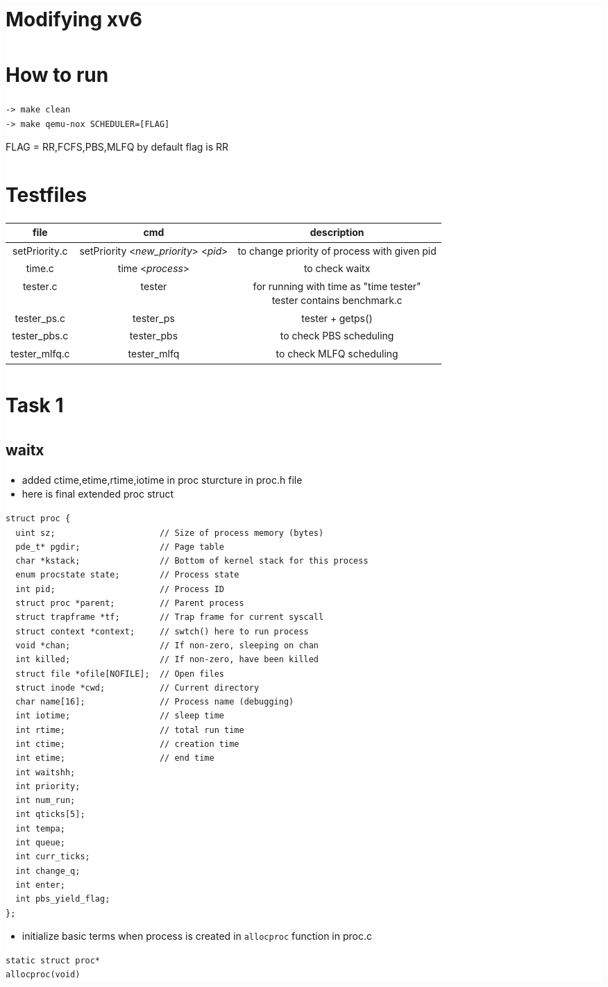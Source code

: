 # **Modifying xv6**
# How to run
    -> make clean
    -> make qemu-nox SCHEDULER=[FLAG]
FLAG  = RR,FCFS,PBS,MLFQ by default flag is RR
# Testfiles
|file|cmd|description|
|:---:|:-:|:---:|
|setPriority.c|setPriority <*new_priority*> <*pid*>|to change priority of process with given pid|
|time.c|time <*process*>| to  check waitx|
|tester.c| tester |for running with time as "time tester" <br/> tester contains benchmark.c|
|tester_ps.c| tester_ps | tester + getps()|
|tester_pbs.c|tester_pbs|to check PBS scheduling|
|tester_mlfq.c|tester_mlfq|to check MLFQ scheduling|
# Task 1 
## waitx
+ added ctime,etime,rtime,iotime in proc sturcture in proc.h file
+ here is final extended proc struct
```
struct proc {
  uint sz;                     // Size of process memory (bytes)
  pde_t* pgdir;                // Page table
  char *kstack;                // Bottom of kernel stack for this process
  enum procstate state;        // Process state
  int pid;                     // Process ID
  struct proc *parent;         // Parent process
  struct trapframe *tf;        // Trap frame for current syscall
  struct context *context;     // swtch() here to run process
  void *chan;                  // If non-zero, sleeping on chan
  int killed;                  // If non-zero, have been killed
  struct file *ofile[NOFILE];  // Open files
  struct inode *cwd;           // Current directory
  char name[16];               // Process name (debugging)
  int iotime;                  // sleep time
  int rtime;                   // total run time 
  int ctime;                   // creation time
  int etime;                   // end time
  int waitshh;
  int priority;
  int num_run;
  int qticks[5];
  int tempa;
  int queue;
  int curr_ticks;
  int change_q;
  int enter;
  int pbs_yield_flag;
};
```
+ initialize basic terms when process is created in `allocproc` function in proc.c
```
static struct proc*
allocproc(void)
```